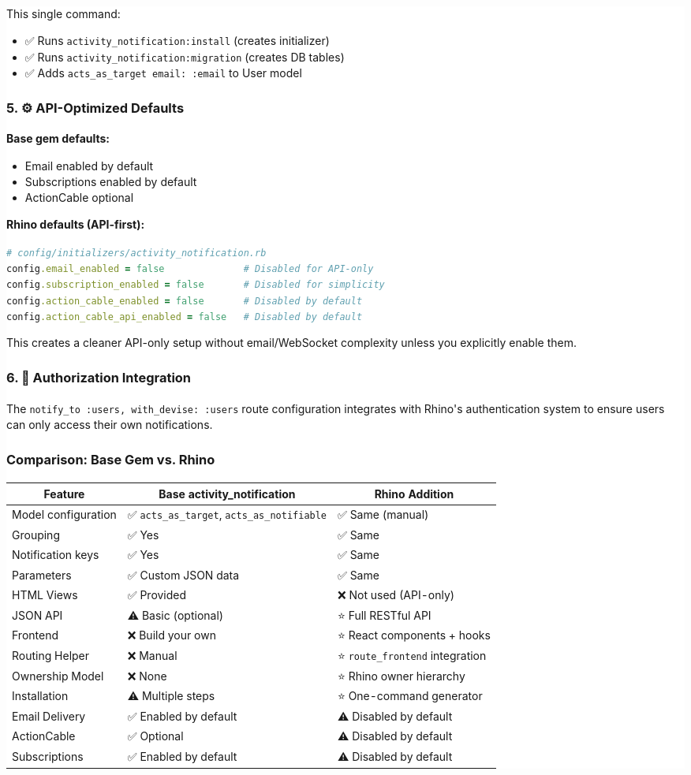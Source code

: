 This single command:

-   ✅ Runs `activity_notification:install` (creates initializer)
-   ✅ Runs `activity_notification:migration` (creates DB tables)
-   ✅ Adds `acts_as_target email: :email` to User model

### 5. ⚙️ API-Optimized Defaults

**Base gem defaults:**

-   Email enabled by default
-   Subscriptions enabled by default
-   ActionCable optional

**Rhino defaults (API-first):**

```ruby
# config/initializers/activity_notification.rb
config.email_enabled = false              # Disabled for API-only
config.subscription_enabled = false       # Disabled for simplicity
config.action_cable_enabled = false       # Disabled by default
config.action_cable_api_enabled = false   # Disabled by default
```

This creates a cleaner API-only setup without email/WebSocket complexity unless you explicitly enable them.

### 6. 🔐 Authorization Integration

The `notify_to :users, with_devise: :users` route configuration integrates with Rhino's authentication system to ensure users can only access their own notifications.

### Comparison: Base Gem vs. Rhino

| Feature             | Base activity_notification                | Rhino Addition                   |
| ------------------- | ----------------------------------------- | -------------------------------- |
| Model configuration | ✅ `acts_as_target`, `acts_as_notifiable` | ✅ Same (manual)                 |
| Grouping            | ✅ Yes                                    | ✅ Same                          |
| Notification keys   | ✅ Yes                                    | ✅ Same                          |
| Parameters          | ✅ Custom JSON data                       | ✅ Same                          |
| HTML Views          | ✅ Provided                               | ❌ Not used (API-only)           |
| JSON API            | ⚠️ Basic (optional)                       | ⭐️ Full RESTful API             |
| Frontend            | ❌ Build your own                         | ⭐️ React components + hooks     |
| Routing Helper      | ❌ Manual                                 | ⭐️ `route_frontend` integration |
| Ownership Model     | ❌ None                                   | ⭐️ Rhino owner hierarchy        |
| Installation        | ⚠️ Multiple steps                         | ⭐️ One-command generator        |
| Email Delivery      | ✅ Enabled by default                     | ⚠️ Disabled by default           |
| ActionCable         | ✅ Optional                               | ⚠️ Disabled by default           |
| Subscriptions       | ✅ Enabled by default                     | ⚠️ Disabled by default           |
